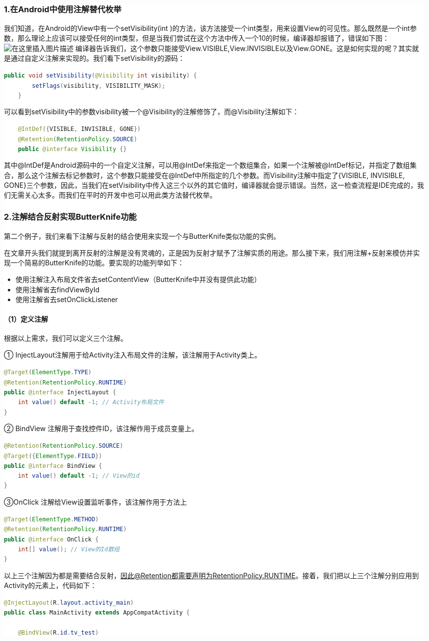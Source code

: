 ### 1.在Android中使用注解替代枚举
我们知道，在Android的View中有一个setVisibility(int )的方法，该方法接受一个int类型，用来设置View的可见性。那么既然是一个int参数，那么理论上应该可以接受任何的int类型，但是当我们尝试在这个方法中传入一个10的时候，编译器却报错了，错误如下图：
![在这里插入图片描述](https://img-blog.csdnimg.cn/20210101125502759.png#pic_center)
 编译器告诉我们，这个参数只能接受View.VISIBLE,View.INVISIBLE以及View.GONE。这是如何实现的呢？其实就是通过自定义注解来实现的。我们看下setVisibility的源码：
 
```java
public void setVisibility(@Visibility int visibility) {
        setFlags(visibility, VISIBILITY_MASK);
    }
```
可以看到setVisibility中的参数visibility被一个@Visibility的注解修饰了，而@Visibility注解如下：
   
```java
    @IntDef({VISIBLE, INVISIBLE, GONE})
    @Retention(RetentionPolicy.SOURCE)
    public @interface Visibility {}
```
其中@IntDef是Android源码中的一个自定义注解，可以用@IntDef来指定一个数组集合，如果一个注解被@IntDef标记，并指定了数组集合，那么这个注解去标记参数时，这个参数只能接受在@IntDef中所指定的几个参数。而Visibility注解中指定了{VISIBLE, INVISIBLE, GONE}三个参数，因此，当我们在setVisibility中传入这三个以外的其它值时，编译器就会提示错误。当然，这一检查流程是IDE完成的，我们无需关心太多。而我们在平时的开发中也可以用此类方法替代枚举。

### 2.注解结合反射实现ButterKnife功能

第二个例子，我们来看下注解与反射的结合使用来实现一个与ButterKnife类似功能的实例。

在文章开头我们就提到离开反射的注解是没有灵魂的，正是因为反射才赋予了注解实质的用途。那么接下来，我们用注解+反射来模仿并实现一个简易的ButterKnife的功能。要实现的功能列举如下：

- 使用注解注入布局文件省去setContentView（ButterKnife中并没有提供此功能）
- 使用注解省去findViewById
- 使用注解省去setOnClickListener


#### （1）定义注解
根据以上需求，我们可以定义三个注解。

① InjectLayout注解用于给Activity注入布局文件的注解，该注解用于Activity类上。
```java
@Target(ElementType.TYPE)
@Retention(RetentionPolicy.RUNTIME)
public @interface InjectLayout {
    int value() default -1; // Activity布局文件
}
```
② BindView 注解用于查找控件ID，该注解作用于成员变量上。

```java
@Retention(RetentionPolicy.SOURCE)
@Target({ElementType.FIELD})
public @interface BindView {
    int value() default -1; // View的id
}
```
③OnClick 注解给View设置监听事件，该注解作用于方法上
```java
@Target(ElementType.METHOD)
@Retention(RetentionPolicy.RUNTIME)
public @interface OnClick {
    int[] value(); // View的Id数组
}
```
以上三个注解因为都是需要结合反射，因此@Retention都需要声明为RetentionPolicy.RUNTIME。接着，我们把以上三个注解分别应用到Activity的元素上，代码如下：
```java
@InjectLayout(R.layout.activity_main)
public class MainActivity extends AppCompatActivity {

    @BindView(R.id.tv_test)
```